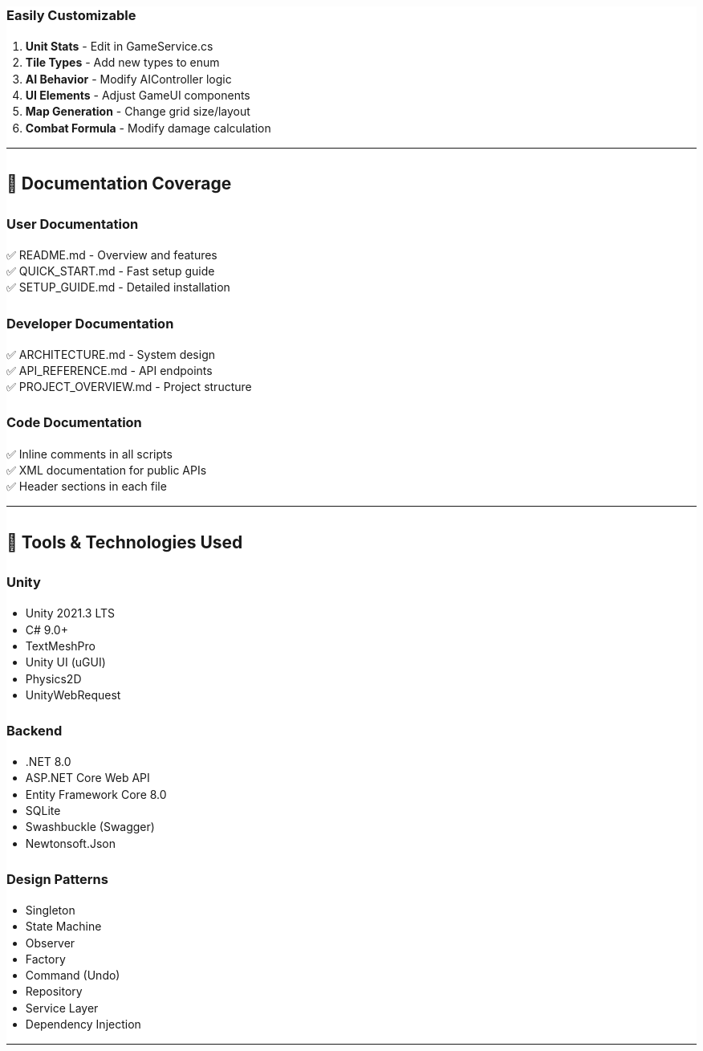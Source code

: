 ### Easily Customizable
1. **Unit Stats** - Edit in GameService.cs
2. **Tile Types** - Add new types to enum
3. **AI Behavior** - Modify AIController logic
4. **UI Elements** - Adjust GameUI components
5. **Map Generation** - Change grid size/layout
6. **Combat Formula** - Modify damage calculation

---

## 📖 Documentation Coverage

### User Documentation
✅ README.md - Overview and features  
✅ QUICK_START.md - Fast setup guide  
✅ SETUP_GUIDE.md - Detailed installation  

### Developer Documentation
✅ ARCHITECTURE.md - System design  
✅ API_REFERENCE.md - API endpoints  
✅ PROJECT_OVERVIEW.md - Project structure  

### Code Documentation
✅ Inline comments in all scripts  
✅ XML documentation for public APIs  
✅ Header sections in each file  

---

## 🔧 Tools & Technologies Used

### Unity
- Unity 2021.3 LTS
- C# 9.0+
- TextMeshPro
- Unity UI (uGUI)
- Physics2D
- UnityWebRequest

### Backend
- .NET 8.0
- ASP.NET Core Web API
- Entity Framework Core 8.0
- SQLite
- Swashbuckle (Swagger)
- Newtonsoft.Json

### Design Patterns
- Singleton
- State Machine
- Observer
- Factory
- Command (Undo)
- Repository
- Service Layer
- Dependency Injection

---